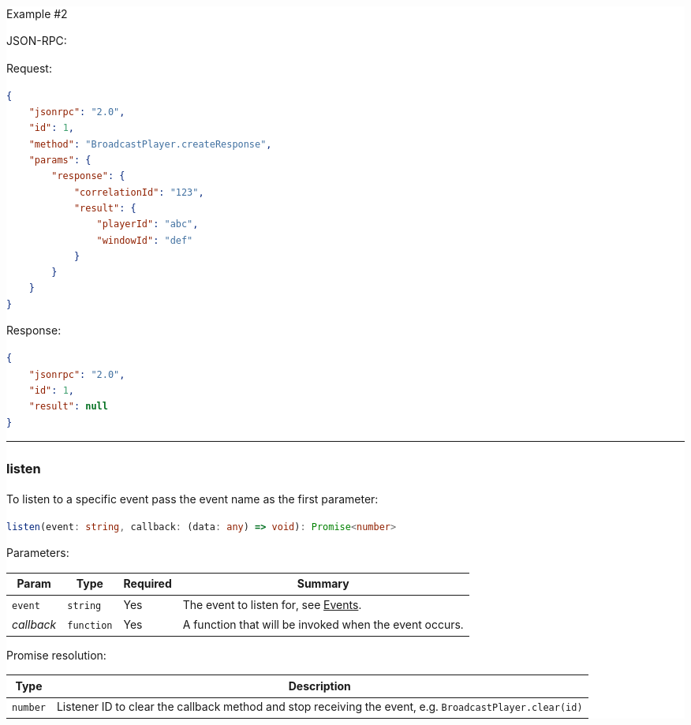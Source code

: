 
Example #2

JSON-RPC:

Request:

```json
{
	"jsonrpc": "2.0",
	"id": 1,
	"method": "BroadcastPlayer.createResponse",
	"params": {
		"response": {
			"correlationId": "123",
			"result": {
				"playerId": "abc",
				"windowId": "def"
			}
		}
	}
}
```

Response:

```json
{
	"jsonrpc": "2.0",
	"id": 1,
	"result": null
}
```



---

### listen

To listen to a specific event pass the event name as the first parameter:

```typescript
listen(event: string, callback: (data: any) => void): Promise<number>
```

Parameters:

| Param                  | Type                 | Required                 | Summary                 |
| ---------------------- | -------------------- | ------------------------ | ----------------------- |
| `event` | `string` | Yes | The event to listen for, see [Events](#events). |
| *callback* | `function` | Yes | A function that will be invoked when the event occurs. |

Promise resolution:

| Type | Description |
|------|-------------|
| `number` | Listener ID to clear the callback method and stop receiving the event, e.g. `BroadcastPlayer.clear(id)` |
